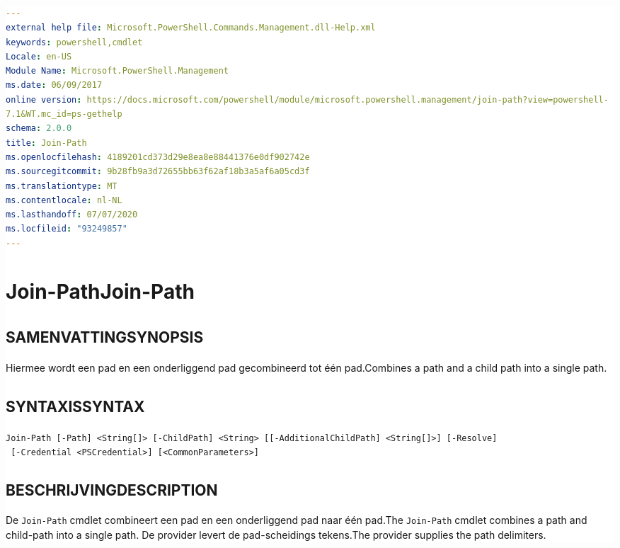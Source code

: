 ```yaml
---
external help file: Microsoft.PowerShell.Commands.Management.dll-Help.xml
keywords: powershell,cmdlet
Locale: en-US
Module Name: Microsoft.PowerShell.Management
ms.date: 06/09/2017
online version: https://docs.microsoft.com/powershell/module/microsoft.powershell.management/join-path?view=powershell-7.1&WT.mc_id=ps-gethelp
schema: 2.0.0
title: Join-Path
ms.openlocfilehash: 4189201cd373d29e8ea8e88441376e0df902742e
ms.sourcegitcommit: 9b28fb9a3d72655bb63f62af18b3a5af6a05cd3f
ms.translationtype: MT
ms.contentlocale: nl-NL
ms.lasthandoff: 07/07/2020
ms.locfileid: "93249857"
---
```

# <span data-ttu-id="99925-103">Join-Path</span><span class="sxs-lookup"><span data-stu-id="99925-103">Join-Path</span></span>

## <span data-ttu-id="99925-104">SAMENVATTING</span><span class="sxs-lookup"><span data-stu-id="99925-104">SYNOPSIS</span></span>
<span data-ttu-id="99925-105">Hiermee wordt een pad en een onderliggend pad gecombineerd tot één pad.</span><span class="sxs-lookup"><span data-stu-id="99925-105">Combines a path and a child path into a single path.</span></span>

## <span data-ttu-id="99925-106">SYNTAXIS</span><span class="sxs-lookup"><span data-stu-id="99925-106">SYNTAX</span></span>

```
Join-Path [-Path] <String[]> [-ChildPath] <String> [[-AdditionalChildPath] <String[]>] [-Resolve]
 [-Credential <PSCredential>] [<CommonParameters>]
```

## <span data-ttu-id="99925-107">BESCHRIJVING</span><span class="sxs-lookup"><span data-stu-id="99925-107">DESCRIPTION</span></span>

<span data-ttu-id="99925-108">De `Join-Path` cmdlet combineert een pad en een onderliggend pad naar één pad.</span><span class="sxs-lookup"><span data-stu-id="99925-108">The `Join-Path` cmdlet combines a path and child-path into a single path.</span></span>
<span data-ttu-id="99925-109">De provider levert de pad-scheidings tekens.</span><span class="sxs-lookup"><span data-stu-id="99925-109">The provider supplies the path delimiters.</span></span>
